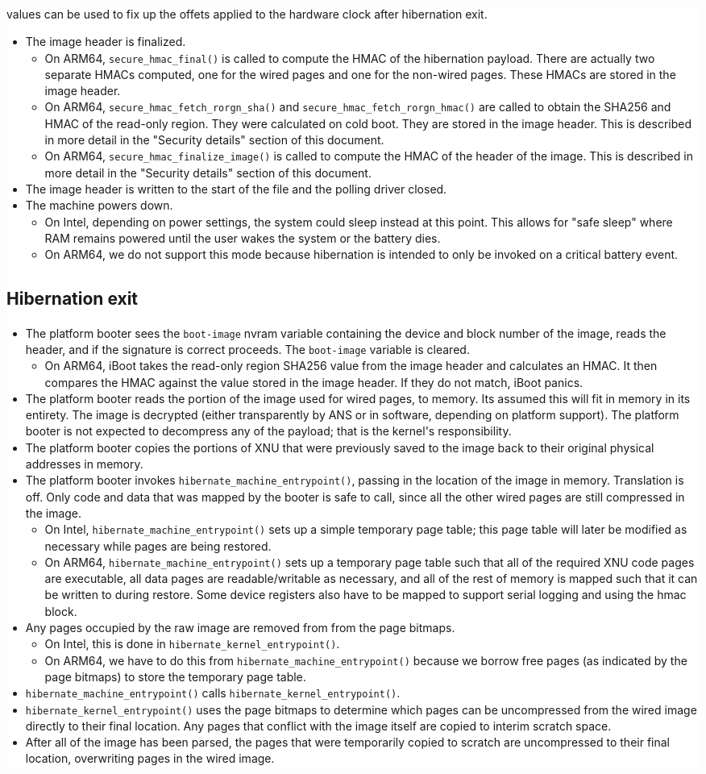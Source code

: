   values can be used to fix up the offets applied to the hardware clock after
  hibernation exit.
* The image header is finalized.
  - On ARM64, `secure_hmac_final()` is called to compute the HMAC of the
    hibernation payload. There are actually two separate HMACs computed, one for
    the wired pages and one for the non-wired pages. These HMACs are stored in
    the image header.
  - On ARM64, `secure_hmac_fetch_rorgn_sha()` and `secure_hmac_fetch_rorgn_hmac()` are
    called to obtain the SHA256 and HMAC of the read-only region. They were
    calculated on cold boot. They are stored in the image header.
    This is described in more detail in the "Security details" section of this
    document.
  - On ARM64, `secure_hmac_finalize_image()` is called to compute the HMAC of the
    header of the image. This is described in more detail in the "Security
    details" section of this document.
* The image header is written to the start of the file and the polling driver
  closed.
* The machine powers down.
  - On Intel, depending on power settings, the system could sleep instead at
    this point. This allows for "safe sleep" where RAM remains powered until the
    user wakes the system or the battery dies.
  - On ARM64, we do not support this mode because hibernation is intended to
    only be invoked on a critical battery event.

Hibernation exit
----------------

* The platform booter sees the `boot-image` nvram variable containing the device
  and block number of the image, reads the header, and if the signature is
  correct proceeds. The `boot-image` variable is cleared.
  - On ARM64, iBoot takes the read-only region SHA256 value from the image
    header and calculates an HMAC. It then compares the HMAC against the
    value stored in the image header. If they do not match, iBoot panics.
* The platform booter reads the portion of the image used for wired pages, to
  memory. Its assumed this will fit in memory in its entirety. The image is
  decrypted (either transparently by ANS or in software, depending on platform
  support). The platform booter is not expected to decompress any of the
  payload; that is the kernel's responsibility.
* The platform booter copies the portions of XNU that were previously saved to
  the image back to their original physical addresses in memory.
* The platform booter invokes `hibernate_machine_entrypoint()`, passing in the
  location of the image in memory. Translation is off. Only code and data that
  was mapped by the booter is safe to call, since all the other wired pages are
  still compressed in the image.
  - On Intel, `hibernate_machine_entrypoint()` sets up a simple temporary page
    table; this page table will later be modified as necessary while pages are
    being restored.
  - On ARM64, `hibernate_machine_entrypoint()` sets up a temporary page table
    such that all of the required XNU code pages are executable, all data pages
    are readable/writable as necessary, and all of the rest of memory is mapped
    such that it can be written to during restore. Some device registers also
    have to be mapped to support serial logging and using the hmac block.
* Any pages occupied by the raw image are removed from from the page bitmaps.
  - On Intel, this is done in `hibernate_kernel_entrypoint()`.
  - On ARM64, we have to do this from `hibernate_machine_entrypoint()` because
    we borrow free pages (as indicated by the page bitmaps) to store the
    temporary page table.
* `hibernate_machine_entrypoint()` calls `hibernate_kernel_entrypoint()`.
* `hibernate_kernel_entrypoint()` uses the page bitmaps to determine which pages
  can be uncompressed from the wired image directly to their final location. Any
  pages that conflict with the image itself are copied to interim scratch space.
* After all of the image has been parsed, the pages that were temporarily copied
  to scratch are uncompressed to their final location, overwriting pages in the
  wired image.